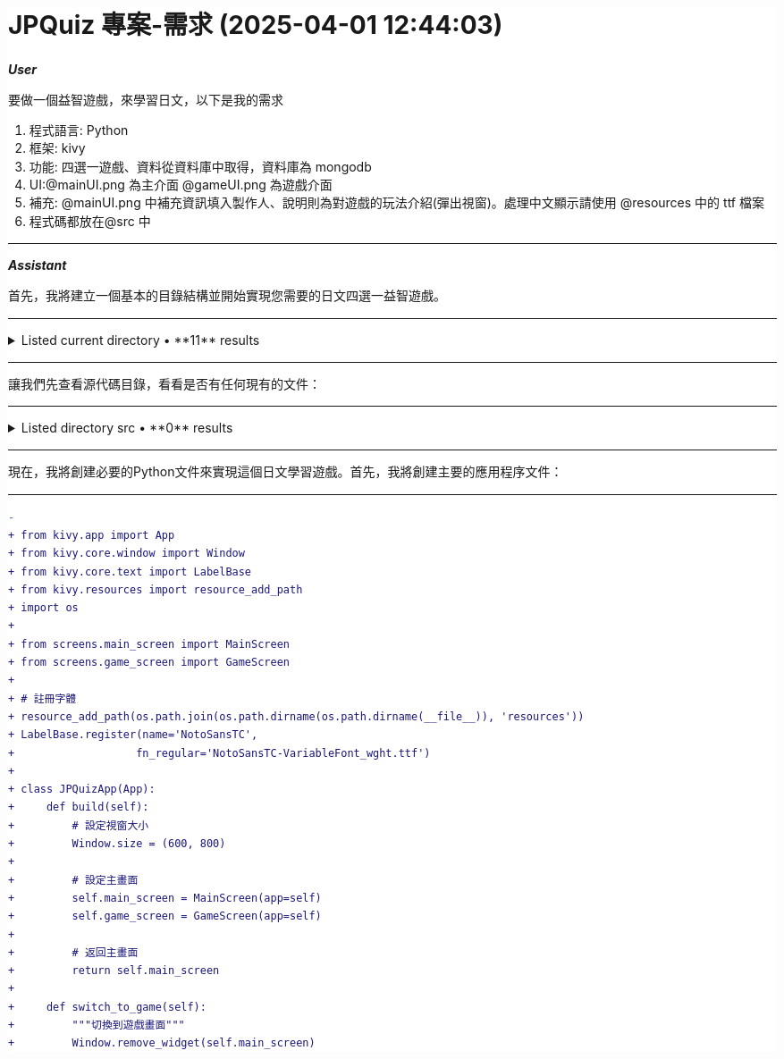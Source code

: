 

# JPQuiz 專案-需求 (2025-04-01 12:44:03)

_**User**_

要做一個益智遊戲，來學習日文，以下是我的需求
1. 程式語言: Python
2. 框架: kivy
3. 功能:  四選一遊戲、資料從資料庫中取得，資料庫為 mongodb
4. UI:@mainUI.png 為主介面 @gameUI.png 為遊戲介面
5. 補充: @mainUI.png 中補充資訊填入製作人、說明則為對遊戲的玩法介紹(彈出視窗)。處理中文顯示請使用 @resources 中的 ttf 檔案
6. 程式碼都放在@src 中

---

_**Assistant**_

首先，我將建立一個基本的目錄結構並開始實現您需要的日文四選一益智遊戲。

---

<details><summary>Listed current directory • **11** results</summary></details>

---

讓我們先查看源代碼目錄，看看是否有任何現有的文件：

---

<details><summary>Listed directory src • **0** results</summary></details>

---

現在，我將創建必要的Python文件來實現這個日文學習遊戲。首先，我將創建主要的應用程序文件：

---

```diff
- 
+ from kivy.app import App
+ from kivy.core.window import Window
+ from kivy.core.text import LabelBase
+ from kivy.resources import resource_add_path
+ import os
+ 
+ from screens.main_screen import MainScreen
+ from screens.game_screen import GameScreen
+ 
+ # 註冊字體
+ resource_add_path(os.path.join(os.path.dirname(os.path.dirname(__file__)), 'resources'))
+ LabelBase.register(name='NotoSansTC', 
+                   fn_regular='NotoSansTC-VariableFont_wght.ttf')
+ 
+ class JPQuizApp(App):
+     def build(self):
+         # 設定視窗大小
+         Window.size = (600, 800)
+         
+         # 設定主畫面
+         self.main_screen = MainScreen(app=self)
+         self.game_screen = GameScreen(app=self)
+         
+         # 返回主畫面
+         return self.main_screen
+     
+     def switch_to_game(self):
+         """切換到遊戲畫面"""
+         Window.remove_widget(self.main_screen)
```